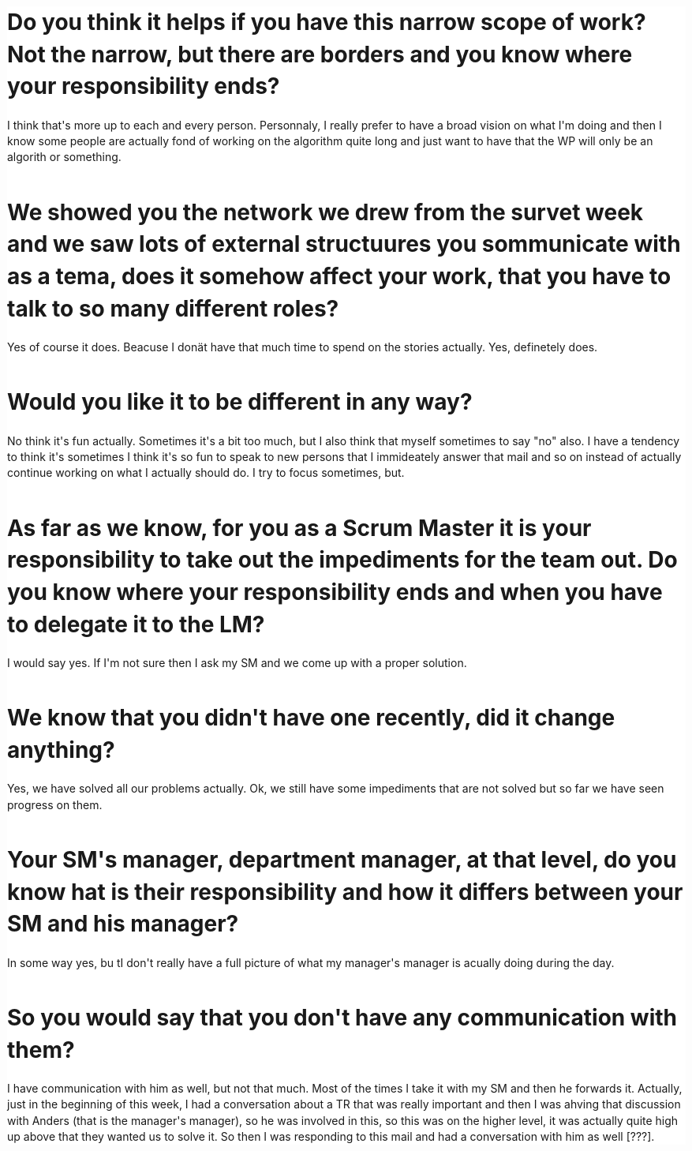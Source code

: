 # Do you think it helps if you have this narrow scope of work? Not the narrow, but there are borders and you know where your responsibility ends?
I think that's more up to each and every person. Personnaly, I really prefer to have a broad vision on what I'm doing and then I know some people are actually fond of working on the algorithm quite long and just want to have that the WP will only be an algorith or something.

# We showed you the network we drew from the survet week and we saw lots of external structuures you sommunicate with as a tema, does it somehow affect your work, that you have to talk to so many different roles?
Yes of course it does. Beacuse I donät have that much time to spend on the stories actually. Yes, definetely does.

# Would you like it to be different in any way?
No think it's fun actually. Sometimes it's a bit too much, but I also think that myself sometimes to say "no" also. I have a tendency to think it's sometimes I think it's so fun to speak to new persons that I immideately answer that mail and so on instead of actually continue working on what I actually should do. I try to focus sometimes, but.

# As far as we know, for you as a Scrum Master it is your responsibility to take out the impediments for the team out. Do you know where your responsibility ends and when you have to delegate it to the LM?
I would say yes. If I'm not sure then I ask my SM and we come up with a proper solution.

# We know that you didn't have one recently, did it change anything?
Yes, we have solved all our problems actually. Ok, we still have some impediments that are not solved but so far we have seen progress on them.

# Your SM's manager, department manager, at that level, do you know hat is their responsibility and how it differs between your SM and his manager?
In some way yes, bu tI don't really have a full picture of what my manager's manager is acually doing during the day.

# So you would say that you don't have any communication with them?
I have communication with him as well, but not that much. Most of the times I take it with my SM and then he forwards it. Actually, just in the beginning of this week, I had a conversation about a TR that was really important and then I was ahving that discussion with Anders (that is the manager's manager), so he was involved in this, so this was on the higher level, it was actually quite high up above that they wanted us to solve it. So then I was responding to this mail and had a conversation with him as well [???].
